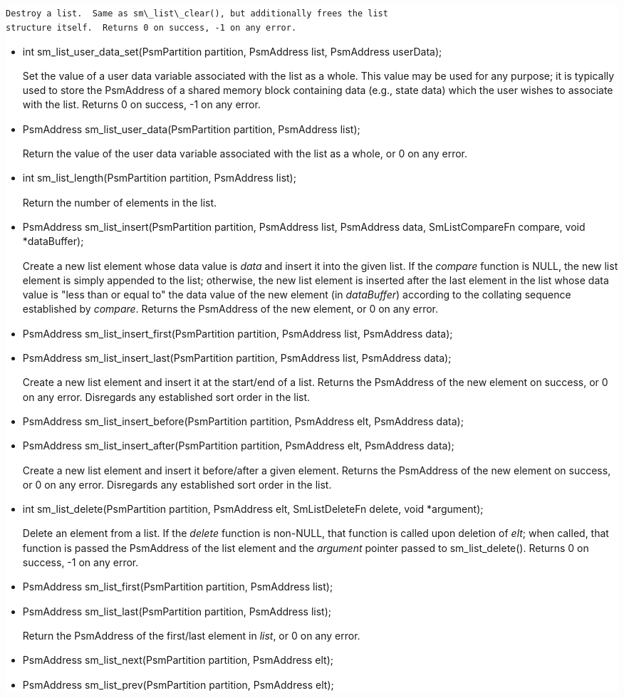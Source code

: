    Destroy a list.  Same as sm\_list\_clear(), but additionally frees the list
    structure itself.  Returns 0 on success, -1 on any error.

- int sm\_list\_user\_data\_set(PsmPartition partition, PsmAddress list, PsmAddress userData);

    Set the value of a user data variable associated with the list as a whole.
    This value may be used for any purpose; it is typically used to store the
    PsmAddress of a shared memory block containing data (e.g., state data) which
    the user wishes to associate with the list.  Returns 0 on success, -1 on any
    error.

- PsmAddress sm\_list\_user\_data(PsmPartition partition, PsmAddress list);

    Return the value of the user data variable associated with the list as a
    whole, or 0 on any error.

- int sm\_list\_length(PsmPartition partition, PsmAddress list);

    Return the number of elements in the list.

- PsmAddress sm\_list\_insert(PsmPartition partition, PsmAddress list, PsmAddress data, SmListCompareFn compare, void \*dataBuffer);

    Create a new list element whose data value is _data_ and insert it
    into the given list.  If the _compare_ function is NULL, the new list element
    is simply appended to the list; otherwise, the new list element is inserted
    after the last element in the list whose data value is "less than or equal to"
    the data value of the new element (in _dataBuffer_) according to the
    collating sequence established by _compare_.  Returns the PsmAddress of
    the new element, or 0 on any error.

- PsmAddress sm\_list\_insert\_first(PsmPartition partition, PsmAddress list, PsmAddress data);
- PsmAddress sm\_list\_insert\_last(PsmPartition partition, PsmAddress list, PsmAddress data);

    Create a new list element and insert it at the start/end of a list.  Returns
    the PsmAddress of the new element on success, or 0 on any
    error.  Disregards any established sort order in the list.

- PsmAddress sm\_list\_insert\_before(PsmPartition partition, PsmAddress elt, PsmAddress data);
- PsmAddress sm\_list\_insert\_after(PsmPartition partition, PsmAddress elt, PsmAddress data);

    Create a new list element and insert it before/after a given element.
    Returns the PsmAddress of the new element on success, or 0
    on any error.  Disregards any established sort order in the list.

- int sm\_list\_delete(PsmPartition partition, PsmAddress elt, SmListDeleteFn delete, void \*argument);

    Delete an element from a list.  If the _delete_ function is non-NULL, that
    function is called upon deletion of _elt_; when called, that function is
    passed the PsmAddress of the list element and the _argument_
    pointer passed to sm\_list\_delete().  Returns 0 on success, -1 on any error.

- PsmAddress sm\_list\_first(PsmPartition partition, PsmAddress list);
- PsmAddress sm\_list\_last(PsmPartition partition, PsmAddress list);

    Return the PsmAddress of the first/last element in _list_, or 0 on any error.

- PsmAddress sm\_list\_next(PsmPartition partition, PsmAddress elt);
- PsmAddress sm\_list\_prev(PsmPartition partition, PsmAddress elt);
